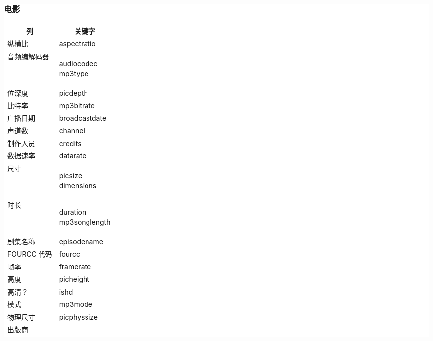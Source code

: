 ### 电影

<table>
<thead><tr><th>
列</th><th>
关键字
</th></tr></thead><tbody><tr><td>
纵横比</td><td>
aspectratio
</td></tr><tr><td>
音频编解码器</td><td>

audiocodec  
mp3type
</td></tr><tr><td>
位深度</td><td>
picdepth
</td></tr><tr><td>
比特率</td><td>
mp3bitrate
</td></tr><tr><td>
广播日期</td><td>
broadcastdate
</td></tr><tr><td>
声道数</td><td>
channel
</td></tr><tr><td>
制作人员</td><td>
credits
</td></tr><tr><td>
数据速率</td><td>
datarate
</td></tr><tr><td>
尺寸</td><td>

picsize  
dimensions
</td></tr><tr><td>
时长</td><td>

duration  
mp3songlength
</td></tr><tr><td>
剧集名称</td><td>
episodename
</td></tr><tr><td>
FOURCC 代码</td><td>
fourcc
</td></tr><tr><td>
帧率</td><td>
framerate
</td></tr><tr><td>
高度</td><td>
picheight
</td></tr><tr><td>
高清？</td><td>
ishd
</td></tr><tr><td>
模式</td><td>
mp3mode
</td></tr><tr><td>
物理尺寸</td><td>
picphyssize
</td></tr><tr><td>
出版商</td><td>